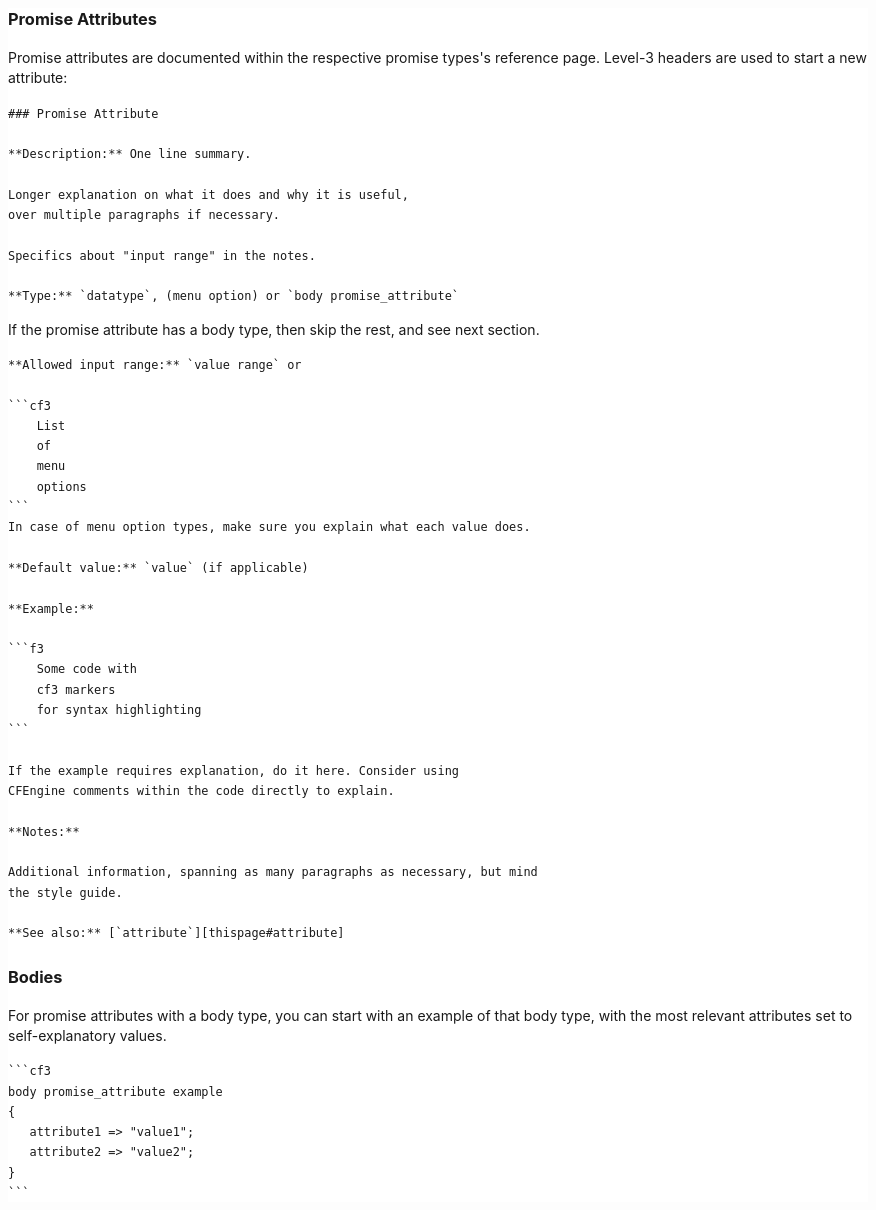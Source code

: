 ### Promise Attributes

Promise attributes are documented within the respective promise types's reference
page. Level-3 headers are used to start a new attribute:

    ### Promise Attribute

    **Description:** One line summary.

    Longer explanation on what it does and why it is useful,
    over multiple paragraphs if necessary.

    Specifics about "input range" in the notes.

    **Type:** `datatype`, (menu option) or `body promise_attribute`

If the promise attribute has a body type, then skip the rest, and see next section.

    **Allowed input range:** `value range` or

    ```cf3
        List
        of
        menu
        options
    ```
    In case of menu option types, make sure you explain what each value does.

    **Default value:** `value` (if applicable)

    **Example:**

    ```f3
        Some code with 
        cf3 markers
        for syntax highlighting
    ```

    If the example requires explanation, do it here. Consider using
    CFEngine comments within the code directly to explain.

    **Notes:**
    
    Additional information, spanning as many paragraphs as necessary, but mind
    the style guide.
    
    **See also:** [`attribute`][thispage#attribute]

### Bodies

For promise attributes with a body type, you can start with an example of that
body type, with the most relevant attributes set to self-explanatory values.

    ```cf3
    body promise_attribute example
    {
       attribute1 => "value1";
       attribute2 => "value2";
    }
    ```

